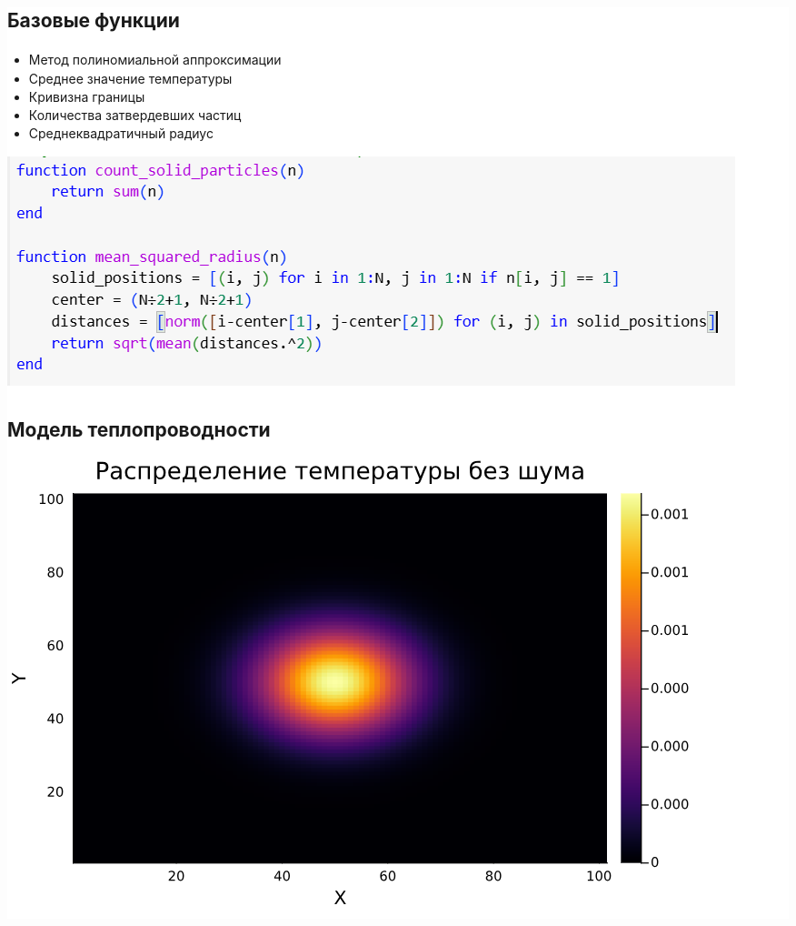 ## Базовые функции

  - Метод полиномиальной аппроксимации
  - Среднее значение температуры
  - Кривизна границы
  - Количества затвердевших частиц 
  - Среднеквадратичный радиус 
  
![Функции count_solid_particles и mean_squared_radius](c.PNG)

## Модель теплопроводности

![Распределение температуры без шума](1.png)
